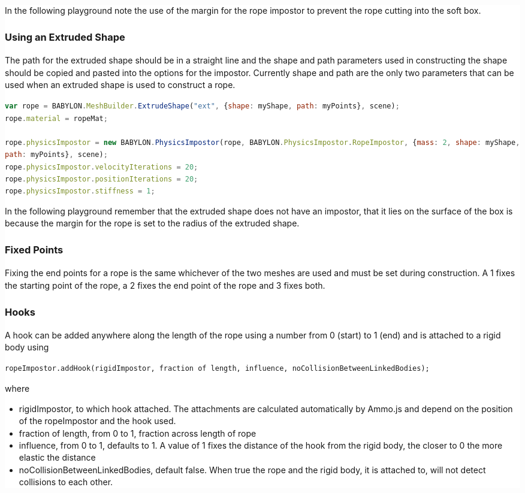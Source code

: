 <Playground id="#8WC6ZN" title="Rope With Fixed Ends" description="Simple example of a rope with fixed ends." image=""/>

In the following playground note the use of the margin for the rope impostor to prevent the rope cutting into the soft box.
<Playground id="#8WC6ZN#1" title="Rope With Fixed Ends Over Soft Box" description="Simple example of a rope with fixed ends over a soft box." image=""/>

### Using an Extruded Shape

The path for the extruded shape should be in a straight line and the shape and path parameters used in constructing the shape should be copied and pasted into the options for the impostor. Currently shape and path are the only two parameters that can be used when an extruded shape is used to construct a rope.

```javascript
var rope = BABYLON.MeshBuilder.ExtrudeShape("ext", {shape: myShape, path: myPoints}, scene);
rope.material = ropeMat;
    
rope.physicsImpostor = new BABYLON.PhysicsImpostor(rope, BABYLON.PhysicsImpostor.RopeImpostor, {mass: 2, shape: myShape, path: myPoints}, scene);
rope.physicsImpostor.velocityIterations = 20; 
rope.physicsImpostor.positionIterations = 20;
rope.physicsImpostor.stiffness = 1;
```
<Playground id="#8WC6ZN#2" title="Extruded Rope With Fixed Ends" description="Simple example of an extruded rope with fixed ends." image=""/>

In the following playground remember that the extruded shape does not have an impostor, that it lies on the surface of the box is because the margin for the rope is set to the radius of the extruded shape.
<Playground id="#8WC6ZN#3" title="Extruded Rope With Fixed Ends Over Soft Box" description="Simple example of an extruded rope with fixed ends over a soft box." image=""/>

### Fixed Points
Fixing the end points for a rope is the same whichever of the two meshes are used and must be set during construction. A 1 fixes the starting point of the rope, a 2 fixes the end point of the rope and 3 fixes both.

### Hooks

A hook can be added anywhere along the length of the rope using a number from 0 (start) to 1 (end) and is attached to a rigid body using

```
ropeImpostor.addHook(rigidImpostor, fraction of length, influence, noCollisionBetweenLinkedBodies);
```

where

* rigidImpostor, to which hook attached. The attachments are calculated automatically by Ammo.js and depend on the position of the ropeImpostor and the hook used.
* fraction of length, from 0 to 1, fraction across length of rope
* influence, from 0 to 1, defaults to 1. A value of 1 fixes the distance of the hook from the rigid body, the closer to 0 the more elastic the distance
* noCollisionBetweenLinkedBodies, default false. When true the rope and the rigid body, it is attached to, will not detect collisions to each other.
